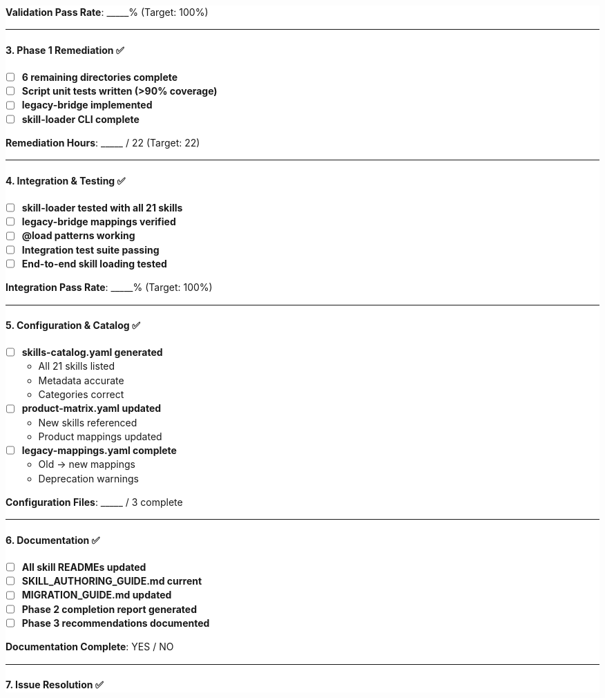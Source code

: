 **Validation Pass Rate**: _____% (Target: 100%)

---

#### 3. Phase 1 Remediation ✅

- [ ] **6 remaining directories complete**
- [ ] **Script unit tests written (>90% coverage)**
- [ ] **legacy-bridge implemented**
- [ ] **skill-loader CLI complete**

**Remediation Hours**: _____ / 22 (Target: 22)

---

#### 4. Integration & Testing ✅

- [ ] **skill-loader tested with all 21 skills**
- [ ] **legacy-bridge mappings verified**
- [ ] **@load patterns working**
- [ ] **Integration test suite passing**
- [ ] **End-to-end skill loading tested**

**Integration Pass Rate**: _____% (Target: 100%)

---

#### 5. Configuration & Catalog ✅

- [ ] **skills-catalog.yaml generated**
  - All 21 skills listed
  - Metadata accurate
  - Categories correct
- [ ] **product-matrix.yaml updated**
  - New skills referenced
  - Product mappings updated
- [ ] **legacy-mappings.yaml complete**
  - Old → new mappings
  - Deprecation warnings

**Configuration Files**: _____ / 3 complete

---

#### 6. Documentation ✅

- [ ] **All skill READMEs updated**
- [ ] **SKILL_AUTHORING_GUIDE.md current**
- [ ] **MIGRATION_GUIDE.md updated**
- [ ] **Phase 2 completion report generated**
- [ ] **Phase 3 recommendations documented**

**Documentation Complete**: YES / NO

---

#### 7. Issue Resolution ✅
